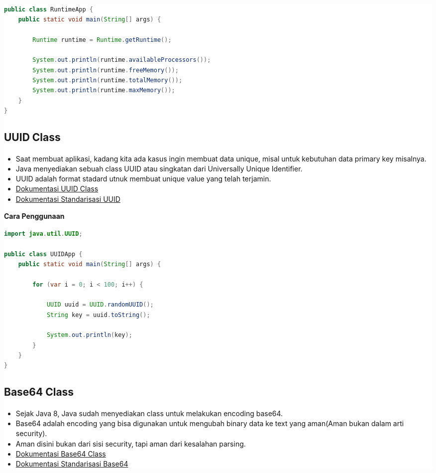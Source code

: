 ```java
public class RuntimeApp {
    public static void main(String[] args) {
        
        Runtime runtime = Runtime.getRuntime();

        System.out.println(runtime.availableProcessors());
        System.out.println(runtime.freeMemory());
        System.out.println(runtime.totalMemory());
        System.out.println(runtime.maxMemory());
    }
}
```

## UUID Class

- Saat membuat aplikasi, kadang kita ada kasus ingin membuat data unique, 
misal untuk kebutuhan data primary key misalnya.
- Java menyediakan sebuah class UUID atau singkatan dari Universally Unique Identifier.
- UUID adalah format stadard utnuk membuat unique value yang telah terjamin.
- [Dokumentasi UUID Class](https://docs.oracle.com/en/java/javase/14/docs/api/java.base/java/util/UUID.html)
- [Dokumentasi Standarisasi UUID](https://www.ietf.org/rfc/rfc4122.txt)

**Cara Penggunaan**

```java
import java.util.UUID;

public class UUIDApp {
    public static void main(String[] args) {

        for (var i = 0; i < 100; i++) {

            UUID uuid = UUID.randomUUID();
            String key = uuid.toString();

            System.out.println(key);
        }
    }
}
```

## Base64 Class

- Sejak Java 8, Java sudah menyediakan class untuk melakukan encoding base64.
- Base64 adalah encoding yang bisa digunakan untuk mengubah binary data ke text yang aman(Aman bukan dalam arti security).
- Aman disini bukan dari sisi security, tapi aman dari kesalahan parsing.
- [Dokumentasi Base64 Class](https://docs.oracle.com/en/java/javase/14/docs/api/java.base/java/util/Base64.html)
- [Dokumentasi Standarisasi Base64](https://www.ietf.org/rfc/rfc4648.txt)
